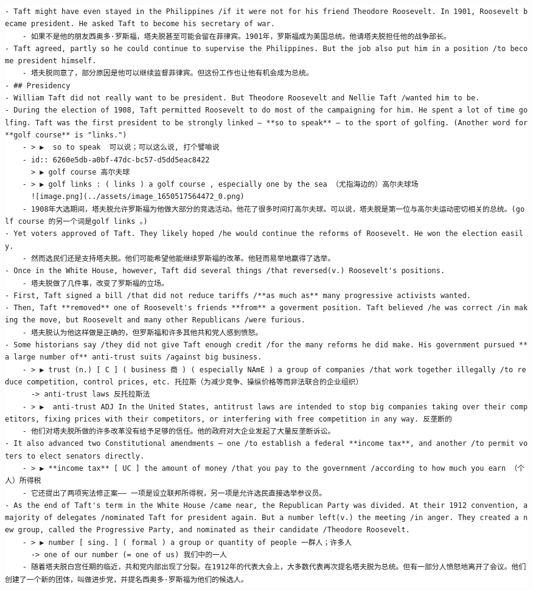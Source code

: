 	- Taft might have even stayed in the Philippines /if it were not for his friend Theodore Roosevelt. In 1901, Roosevelt became president. He asked Taft to become his secretary of war.
		- 如果不是他的朋友西奥多·罗斯福，塔夫脱甚至可能会留在菲律宾。1901年，罗斯福成为美国总统。他请塔夫脱担任他的战争部长。
	- Taft agreed, partly so he could continue to supervise the Philippines. But the job also put him in a position /to become president himself.
		- 塔夫脱同意了，部分原因是他可以继续监督菲律宾。但这份工作也让他有机会成为总统。
	- ## Presidency
	- William Taft did not really want to be president. But Theodore Roosevelt and Nellie Taft /wanted him to be.
	- During the election of 1908, Taft permitted Roosevelt to do most of the campaigning for him. He spent a lot of time golfing. Taft was the first president to be strongly linked – **so to speak** – to the sport of golfing. (Another word for **golf course** is "links.")
		- > ▶  so to speak  可以说；可以这么说, 打个譬喻说
		- id:: 6260e5db-a0bf-47dc-bc57-d5dd5eac8422
		  > ▶ golf course 高尔夫球
		- > ▶ golf links : ( links ) a golf course , especially one by the sea （尤指海边的）高尔夫球场
		  ![image.png](../assets/image_1650517564472_0.png)
		- 1908年大选期间，塔夫脱允许罗斯福为他做大部分的竞选活动。他花了很多时间打高尔夫球。可以说，塔夫脱是第一位与高尔夫运动密切相关的总统。(golf course 的另一个词是golf links 。)
	- Yet voters approved of Taft. They likely hoped /he would continue the reforms of Roosevelt. He won the election easily.
		- 然而选民们还是支持塔夫脱。他们可能希望他能继续罗斯福的改革。他轻而易举地赢得了选举。
	- Once in the White House, however, Taft did several things /that reversed(v.) Roosevelt's positions.
		- 塔夫脱做了几件事，改变了罗斯福的立场。
	- First, Taft signed a bill /that did not reduce tariffs /**as much as** many progressive activists wanted.
	- Then, Taft **removed** one of Roosevelt's friends **from** a goverment position. Taft believed /he was correct /in making the move, but Roosevelt and many other Republicans /were furious.
		- 塔夫脱认为他这样做是正确的，但罗斯福和许多其他共和党人感到愤怒。
	- Some historians say /they did not give Taft enough credit /for the many reforms he did make. His government pursued **a large number of** anti-trust suits /against big business.
		- > ▶ trust (n.) [ C ] ( business 商 ) ( especially NAmE ) a group of companies /that work together illegally /to reduce competition, control prices, etc. 托拉斯（为减少竞争、操纵价格等而非法联合的企业组织）
		  -> anti-trust laws 反托拉斯法
		- > ▶  anti-trust ADJ In the United States, antitrust laws are intended to stop big companies taking over their competitors, fixing prices with their competitors, or interfering with free competition in any way. 反垄断的
		- 他们对塔夫脱所做的许多改革没有给予足够的信任。他的政府对大企业发起了大量反垄断诉讼。
	- It also advanced two Constitutional amendments – one /to establish a federal **income tax**, and another /to permit voters to elect senators directly.
		- > ▶ **income tax** [ UC ] the amount of money /that you pay to the government /according to how much you earn （个人）所得税
		- 它还提出了两项宪法修正案—— 一项是设立联邦所得税，另一项是允许选民直接选举参议员。
	- As the end of Taft's term in the White House /came near, the Republican Party was divided. At their 1912 convention, a majority of delegates /nominated Taft for president again. But a number left(v.) the meeting /in anger. They created a new group, called the Progressive Party, and nominated as their candidate /Theodore Roosevelt.
		- > ▶ number [ sing. ] ( formal ) a group or quantity of people 一群人；许多人
		  -> one of our number (= one of us) 我们中的一人
		- 随着塔夫脱白宫任期的临近，共和党内部出现了分裂。在1912年的代表大会上，大多数代表再次提名塔夫脱为总统。但有一部分人愤怒地离开了会议。他们创建了一个新的团体，叫做进步党，并提名西奥多·罗斯福为他们的候选人。